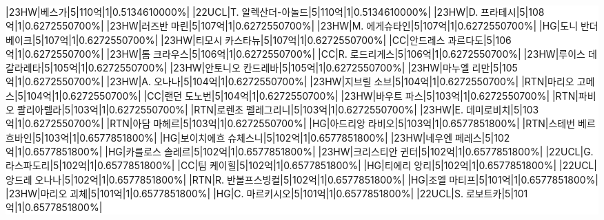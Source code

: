 |23HW|베스가|5|110억|1|0.5134610000%|
|22UCL|T. 알렉산더-아놀드|5|110억|1|0.5134610000%|
|23HW|D. 프라테시|5|108억|1|0.6272550700%|
|23HW|러즈반 마린|5|107억|1|0.6272550700%|
|23HW|M. 에게슈타인|5|107억|1|0.6272550700%|
|HG|도니 반더베이크|5|107억|1|0.6272550700%|
|23HW|티모시 카스타뉴|5|107억|1|0.6272550700%|
|CC|안드레스 과르다도|5|106억|1|0.6272550700%|
|23HW|톰 크라우스|5|106억|1|0.6272550700%|
|CC|R. 로드리게스|5|106억|1|0.6272550700%|
|23HW|루이스 데갈라레타|5|105억|1|0.6272550700%|
|23HW|안토니오 칸드레바|5|105억|1|0.6272550700%|
|23HW|마누엘 리만|5|105억|1|0.6272550700%|
|23HW|A. 오나나|5|104억|1|0.6272550700%|
|23HW|지브릴 소브|5|104억|1|0.6272550700%|
|RTN|마리오 고메스|5|104억|1|0.6272550700%|
|CC|랜던 도노번|5|104억|1|0.6272550700%|
|23HW|바우트 파스|5|103억|1|0.6272550700%|
|RTN|파비오 콸리아렐라|5|103억|1|0.6272550700%|
|RTN|로렌초 펠레그리니|5|103억|1|0.6272550700%|
|23HW|E. 데미로비치|5|103억|1|0.6272550700%|
|RTN|아담 마헤르|5|103억|1|0.6272550700%|
|HG|아드리앙 라비오|5|103억|1|0.6577851800%|
|RTN|스테번 베르흐바인|5|103억|1|0.6577851800%|
|HG|보이치에흐 슈체스니|5|102억|1|0.6577851800%|
|23HW|네우엔 페레스|5|102억|1|0.6577851800%|
|HG|카를로스 솔레르|5|102억|1|0.6577851800%|
|23HW|크리스티안 귄터|5|102억|1|0.6577851800%|
|22UCL|G. 라스파도리|5|102억|1|0.6577851800%|
|CC|팀 케이힐|5|102억|1|0.6577851800%|
|HG|티에리 앙리|5|102억|1|0.6577851800%|
|22UCL|앙드레 오나나|5|102억|1|0.6577851800%|
|RTN|R. 반볼프스빙컬|5|102억|1|0.6577851800%|
|HG|조엘 마티프|5|101억|1|0.6577851800%|
|23HW|마리오 괴체|5|101억|1|0.6577851800%|
|HG|C. 마르키시오|5|101억|1|0.6577851800%|
|22UCL|S. 로보트카|5|101억|1|0.6577851800%|